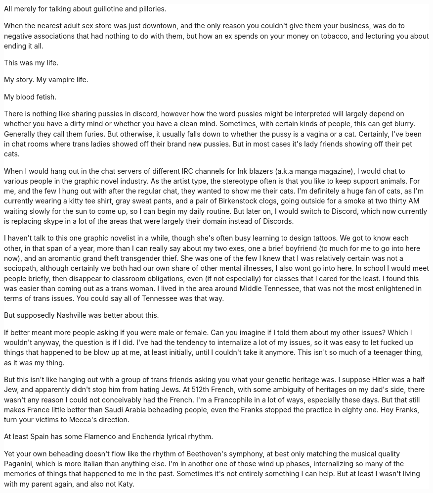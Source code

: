 All merely for talking about guillotine and pillories.

When the nearest adult sex store was just downtown, and the only reason you couldn't give them your business, was do to negative associations that had nothing to do with them, but how an ex spends on your money on tobacco, and lecturing you about ending it all.

This was my life.

My story. My vampire life.

My blood fetish.

There is nothing like sharing pussies in discord, however how the word pussies might be interpreted will largely depend on whether you have a dirty mind or whether you have a clean mind. Sometimes, with certain kinds of people, this can get blurry. Generally they call them furies. But otherwise, it usually falls down to whether the pussy is a vagina or a cat. Certainly, I've been in chat rooms where trans ladies showed off their brand new pussies. But in most cases it's lady friends showing off their pet cats.

When I would hang out in the chat servers of different IRC channels for Ink blazers (a.k.a manga magazine), I would chat to various people in the graphic novel industry. As the artist type, the stereotype often is that you like to keep support animals. For me, and the few I hung out with after the regular chat, they wanted to show me their cats. I'm definitely a huge fan of cats, as I'm currently wearing a kitty tee shirt, gray sweat pants, and a pair of Birkenstock clogs, going outside for a smoke at two thirty AM waiting slowly for the sun to come up, so I can begin my daily routine. But later on, I would switch to Discord, which now currently is replacing skype in a lot of the areas that were largely their domain instead of Discords.

I haven't talk to this one graphic novelist in a while, though she's often busy learning to design tattoos. We got to know each other, in that span of a year, more than I can really say about my two exes, one a brief boyfriend (to much for me to go into here now), and an aromantic grand theft transgender thief. She was one of the few I knew that I was relatively certain was not a sociopath, although certainly we both had our own share of other mental illnesses, I also wont go into here. In school I would meet people briefly, then disappear to classroom obligations, even (if not especially) for classes that I cared for the least. I found this was easier than coming out as a trans woman. I lived in the area around Middle Tennessee, that was not the most enlightened in terms of trans issues. You could say all of Tennessee was that way.

But supposedly Nashville was better about this.

If better meant more people asking if you were male or female. Can you imagine if I told them about my other issues? Which I wouldn't anyway, the question is if I did. I've had the tendency to internalize a lot of my issues, so it was easy to let fucked up things that happened to be blow up at me, at least initially, until I couldn't take it anymore. This isn't so much of a teenager thing, as it was my thing.

But this isn't like hanging out with a group of trans friends asking you what your genetic heritage was. I suppose Hitler was a half Jew, and apparently didn't stop him from hating Jews. At 512th French, with some ambiguity of heritages on my dad's side, there wasn't any reason I could not conceivably had the French. I'm a Francophile in a lot of ways, especially these days. But that still makes France little better than Saudi Arabia beheading people, even the Franks stopped the practice in eighty one. Hey Franks, turn your victims to Mecca's direction.

At least Spain has some Flamenco and Enchenda lyrical rhythm.

Yet your own beheading doesn't flow like the rhythm of Beethoven's symphony, at best only matching the musical quality Paganini, which is more Italian than anything else. I'm in another one of those wind up phases, internalizing so many of the memories of things that happened to me in the past. Sometimes it's not entirely something I can help. But at least I wasn't living with my parent again, and also not Katy.
